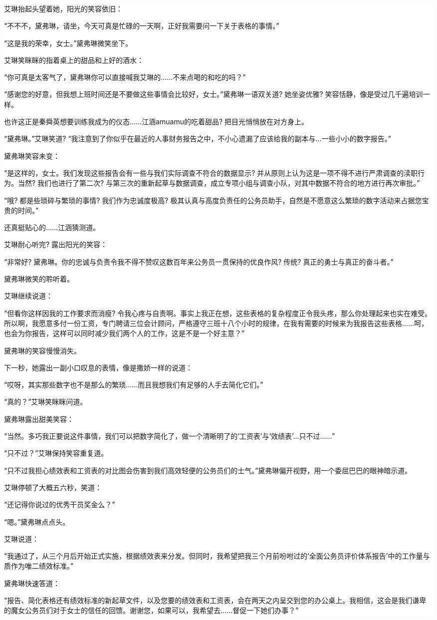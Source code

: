艾琳抬起头望着她，阳光的笑容依旧：

“不不不，黛弗琳，请坐，今天可真是忙碌的一天啊，正好我需要问一下关于表格的事情。”

“这是我的荣幸，女士。”黛弗琳微笑坐下。

艾琳笑眯眯的指着桌上的甜品和上好的酒水：

“你可真是太客气了，黛弗琳你可以直接喊我艾琳的……不来点喝的和吃的吗？”

“感谢您的好意，但我想上班时间还是不要做这些事情会比较好，女士。”黛弗琳一语双关道? 她坐姿优雅? 笑容恬静，像是受过几千遍培训一样。

也许这正是秦舜英想要训练我成为的仪态……江涵amuamu的吃着甜品? 把目光悄悄放在对方身上。

“黛弗琳。”艾琳笑道? “我注意到了你似乎在最近的人事财务报告之中，不小心遗漏了应该给我的副本与…一些小小的数字报告。”

黛弗琳笑容未变：

“是这样的，女士。我们发现这些报告会有一些与我们实际调查不符合的数据显示? 并从原则上认为这是一项不得不进行严肃调查的渎职行为。当然? 我们也进行了第二次? 与第三次的重新起草与数据调查，成立专项小组与调查小队，对其中数据不符合的地方进行再次审批。”

“哦? 都是些琐碎与繁琐的事情? 我们作为忠诚度极高? 极其认真与高度负责任的公务员助手，自然是不愿意这么繁琐的数字活动来占据您宝贵的时间。”

还真挺贴心的……江涵猜测道。

艾琳耐心听完? 露出阳光的笑容：

“非常好? 黛弗琳。你的忠诚与负责令我不得不赞叹这数百年来公务员一贯保持的优良作风? 传统? 真正的勇士与真正的奋斗者。”

黛弗琳微笑的聆听着。

艾琳继续说道：

“但看你这样因我的工作要求而消瘦? 令我心疼与自责啊。事实上我正在想，这些表格的复杂程度正令我头疼，那么你处理起来也实在难受。所以啊，我愿意多付一份工资，专门聘请三位会计顾问，严格遵守三班十八个小时的规律，在我有需要的时候来为我报告这些表格……呵，也会为你报告，这样可以同时减少我们两个人的工作，这是不是一个好主意？”

黛弗琳的笑容慢慢消失。

下一秒，她露出一副小口叹息的表情，像是撒娇一样的说道：

“哎呀，其实那些数字也不是那么的繁琐……而且我想我们有足够的人手去简化它们。”

“真的？”艾琳笑眯眯问道。

黛弗琳露出甜美笑容：

“当然。多巧我正要说这件事情，我们可以把数字简化了，做一个清晰明了的‘工资表’与‘效绩表’…只不过……”

“只不过？”艾琳保持笑容重复道。

“只不过我担心绩效表和工资表的对比图会伤害到我们高效轻便的公务员们的士气。”黛弗琳偏开视野，用一个委屈巴巴的眼神暗示道。

艾琳停顿了大概五六秒，笑道：

“还记得你说过的优秀干员奖金么？”

“嗯。”黛弗琳点点头。

艾琳说道：

“我通过了，从三个月后开始正式实施，根据绩效表来分发。但同时，我希望把我三个月前吩咐过的‘全面公务员评价体系报告’中的工作量与质作为唯二绩效标准。”

黛弗琳快速答道：

“报告、简化表格还有绩效标准的新起草文件，以及您要的绩效表和工资表，会在两天之内呈交到您的办公桌上。我相信，这会是我们谦卑的魔女公务员们对于女士的信任的回馈。谢谢您，如果可以，我希望去……督促一下她们办事？”
